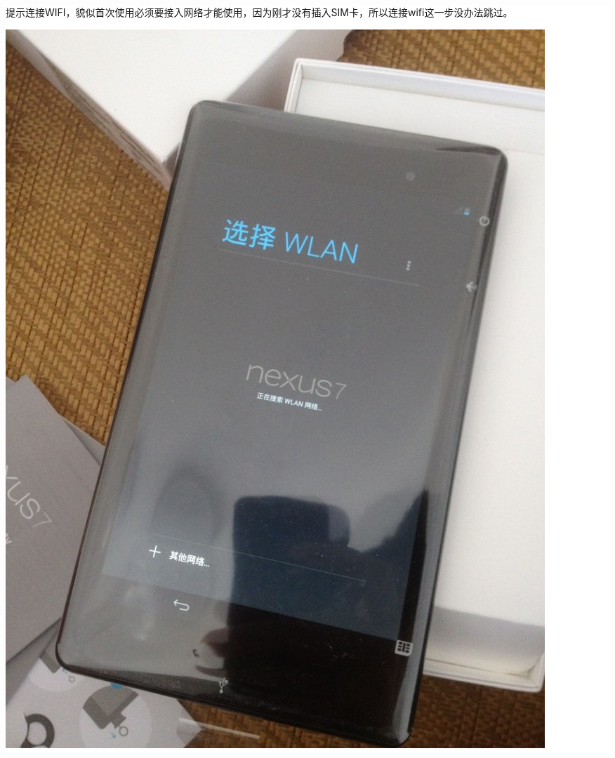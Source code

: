 提示连接WIFI，貌似首次使用必须要接入网络才能使用，因为刚才没有插入SIM卡，所以连接wifi这一步没办法跳过。

![IMG_0489](/assets/nexus7/IMG_0489-768x1024.jpg)
